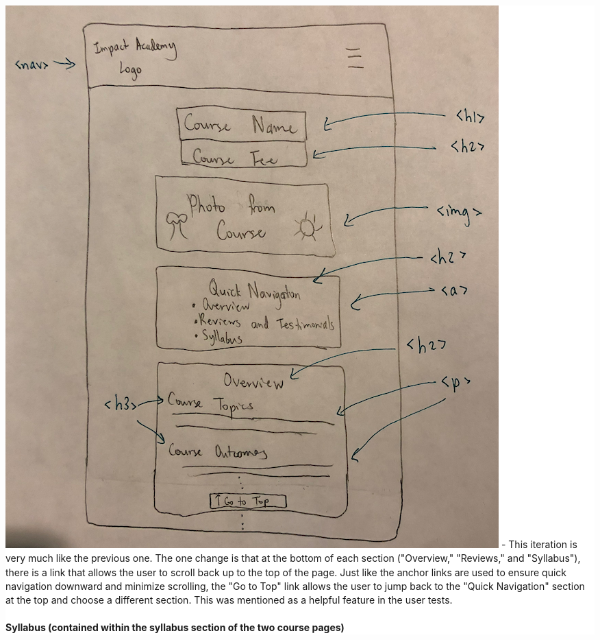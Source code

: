 ![Course Mobile 4](courses-mobile-final-new.png)
    - This iteration is very much like the previous one. The one change is that at the bottom of each section ("Overview," "Reviews," and "Syllabus"), there is a link that allows the user to scroll back up to the top of the page. Just like the anchor links are used to ensure quick navigation downward and minimize scrolling, the "Go to Top" link allows the user to jump back to the "Quick Navigation" section at the top and choose a different section. This was mentioned as a helpful feature in the user tests.


#### Syllabus (contained within the syllabus section of the two course pages)